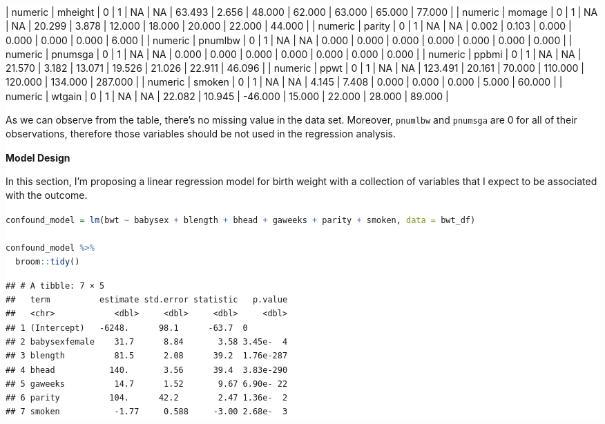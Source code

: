 | numeric   | mheight       |         0 |             1 |           NA | NA                 |       63.493 |      2.656 |     48.000 |      62.000 |      63.000 |      65.000 |       77.000 |
| numeric   | momage        |         0 |             1 |           NA | NA                 |       20.299 |      3.878 |     12.000 |      18.000 |      20.000 |      22.000 |       44.000 |
| numeric   | parity        |         0 |             1 |           NA | NA                 |        0.002 |      0.103 |      0.000 |       0.000 |       0.000 |       0.000 |        6.000 |
| numeric   | pnumlbw       |         0 |             1 |           NA | NA                 |        0.000 |      0.000 |      0.000 |       0.000 |       0.000 |       0.000 |        0.000 |
| numeric   | pnumsga       |         0 |             1 |           NA | NA                 |        0.000 |      0.000 |      0.000 |       0.000 |       0.000 |       0.000 |        0.000 |
| numeric   | ppbmi         |         0 |             1 |           NA | NA                 |       21.570 |      3.182 |     13.071 |      19.526 |      21.026 |      22.911 |       46.096 |
| numeric   | ppwt          |         0 |             1 |           NA | NA                 |      123.491 |     20.161 |     70.000 |     110.000 |     120.000 |     134.000 |      287.000 |
| numeric   | smoken        |         0 |             1 |           NA | NA                 |        4.145 |      7.408 |      0.000 |       0.000 |       0.000 |       5.000 |       60.000 |
| numeric   | wtgain        |         0 |             1 |           NA | NA                 |       22.082 |     10.945 |    -46.000 |      15.000 |      22.000 |      28.000 |       89.000 |

As we can observe from the table, there’s no missing value in the data
set. Moreover, `pnumlbw` and `pnumsga` are 0 for all of their
observations, therefore those variables should be not used in the
regression analysis.

**Model Design**

In this section, I’m proposing a linear regression model for birth
weight with a collection of variables that I expect to be associated
with the outcome.

``` r
confound_model = lm(bwt ~ babysex + blength + bhead + gaweeks + parity + smoken, data = bwt_df)

confound_model %>% 
  broom::tidy()
```

    ## # A tibble: 7 × 5
    ##   term          estimate std.error statistic   p.value
    ##   <chr>            <dbl>     <dbl>     <dbl>     <dbl>
    ## 1 (Intercept)   -6248.      98.1      -63.7  0        
    ## 2 babysexfemale    31.7      8.84       3.58 3.45e-  4
    ## 3 blength          81.5      2.08      39.2  1.76e-287
    ## 4 bhead           140.       3.56      39.4  3.83e-290
    ## 5 gaweeks          14.7      1.52       9.67 6.90e- 22
    ## 6 parity          104.      42.2        2.47 1.36e-  2
    ## 7 smoken           -1.77     0.588     -3.00 2.68e-  3
